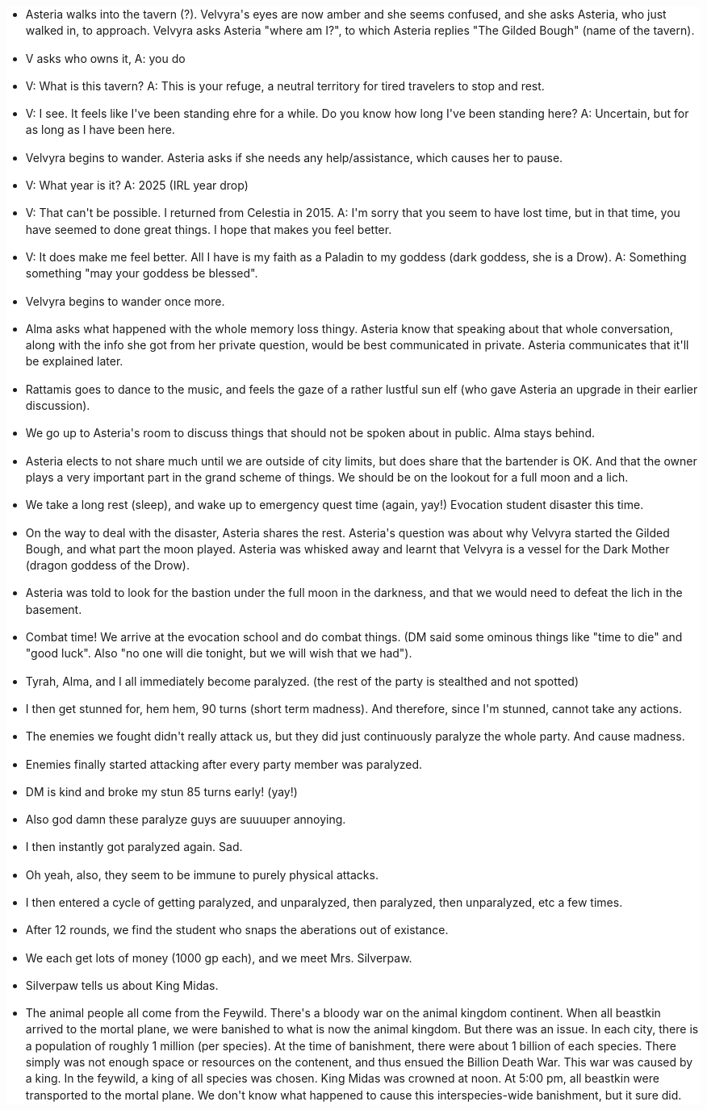 -   Asteria walks into the tavern (?). Velvyra's eyes are now amber and she seems confused, and she asks Asteria, who just walked in, to approach. Velvyra asks Asteria "where am I?", to which Asteria replies "The Gilded Bough" (name of the tavern).
-   V asks who owns it, A: you do
-   V: What is this tavern? A: This is your refuge, a neutral territory for tired travelers to stop and rest.
-   V: I see. It feels like I've been standing ehre for a while. Do you know how long I've been standing here? A: Uncertain, but for as long as I have been here.
-   Velvyra begins to wander. Asteria asks if she needs any help/assistance, which causes her to pause.
-   V: What year is it? A: 2025 (IRL year drop)
-   V: That can't be possible. I returned from Celestia in 2015. A: I'm sorry that you seem to have lost time, but in that time, you have seemed to done great things. I hope that makes you feel better.
-   V: It does make me feel better. All I have is my faith as a Paladin to my goddess (dark goddess, she is a Drow). A: Something something "may your goddess be blessed".
-   Velvyra begins to wander once more.
-   Alma asks what happened with the whole memory loss thingy. Asteria know that speaking about that whole conversation, along with the info she got from her private question, would be best communicated in private. Asteria communicates that it'll be explained later.

-   Rattamis goes to dance to the music, and feels the gaze of a rather lustful sun elf (who gave Asteria an upgrade in their earlier discussion).
-   We go up to Asteria's room to discuss things that should not be spoken about in public. Alma stays behind.
-   Asteria elects to not share much until we are outside of city limits, but does share that the bartender is OK. And that the owner plays a very important part in the grand scheme of things. We should be on the lookout for a full moon and a lich.

-   We take a long rest (sleep), and wake up to emergency quest time (again, yay!) Evocation student disaster this time.

-   On the way to deal with the disaster, Asteria shares the rest. Asteria's question was about why Velvyra started the Gilded Bough, and what part the moon played. Asteria was whisked away and learnt that Velvyra is a vessel for the Dark Mother (dragon goddess of the Drow).
-   Asteria was told to look for the bastion under the full moon in the darkness, and that we would need to defeat the lich in the basement.

-   Combat time! We arrive at the evocation school and do combat things. (DM said some ominous things like "time to die" and "good luck". Also "no one will die tonight, but we will wish that we had").
-   Tyrah, Alma, and I all immediately become paralyzed. (the rest of the party is stealthed and not spotted)
-   I then get stunned for, hem hem, 90 turns (short term madness). And therefore, since I'm stunned, cannot take any actions.
-   The enemies we fought didn't really attack us, but they did just continuously paralyze the whole party. And cause madness.
-   Enemies finally started attacking after every party member was paralyzed.
-   DM is kind and broke my stun 85 turns early! (yay!)
-   Also god damn these paralyze guys are suuuuper annoying.
-   I then instantly got paralyzed again. Sad.
-   Oh yeah, also, they seem to be immune to purely physical attacks.
-   I then entered a cycle of getting paralyzed, and unparalyzed, then paralyzed, then unparalyzed, etc a few times.
-   After 12 rounds, we find the student who snaps the aberations out of existance.
-   We each get lots of money (1000 gp each), and we meet Mrs. Silverpaw.
-   Silverpaw tells us about King Midas.
-   The animal people all come from the Feywild. There's a bloody war on the animal kingdom continent. When all beastkin arrived to the mortal plane, we were banished to what is now the animal kingdom. But there was an issue. In each city, there is a population of roughly 1 million (per species). At the time of banishment, there were about 1 billion of each species. There simply was not enough space or resources on the contenent, and thus ensued the Billion Death War. This war was caused by a king. In the feywild, a king of all species was chosen. King Midas was crowned at noon. At 5:00 pm, all beastkin were transported to the mortal plane. We don't know what happened to cause this interspecies-wide banishment, but it sure did.
